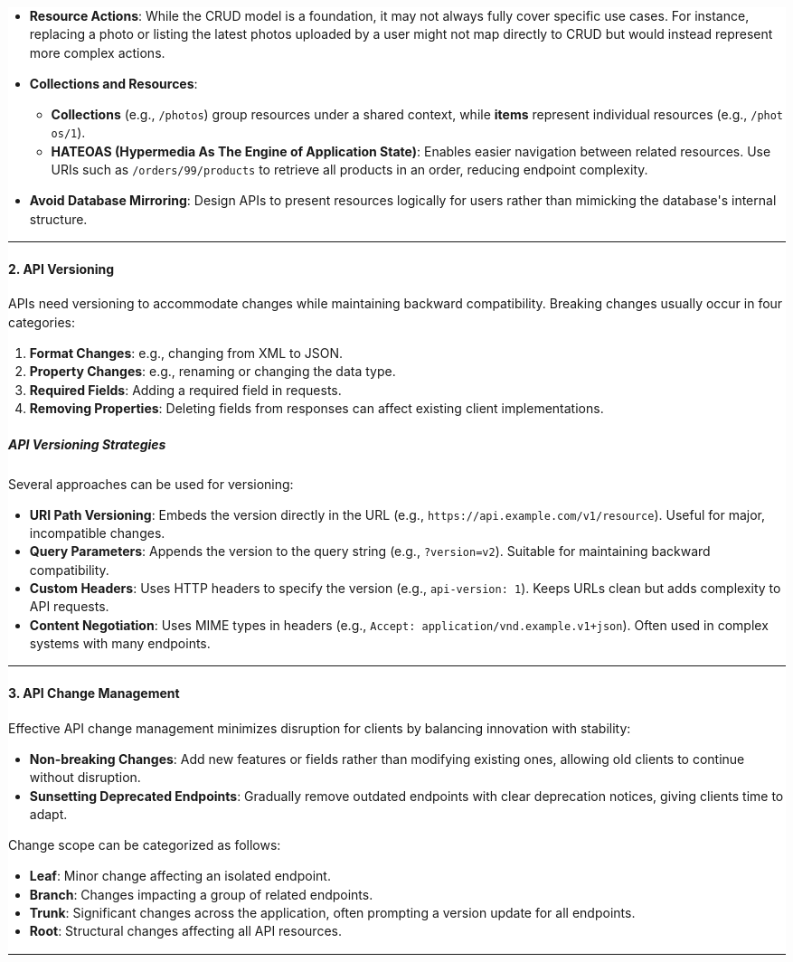 - **Resource Actions**: While the CRUD model is a foundation, it may not always fully cover specific use cases. For instance, replacing a photo or listing the latest photos uploaded by a user might not map directly to CRUD but would instead represent more complex actions.

- **Collections and Resources**:
  - **Collections** (e.g., `/photos`) group resources under a shared context, while **items** represent individual resources (e.g., `/photos/1`).
  - **HATEOAS (Hypermedia As The Engine of Application State)**: Enables easier navigation between related resources. Use URIs such as `/orders/99/products` to retrieve all products in an order, reducing endpoint complexity.

- **Avoid Database Mirroring**: Design APIs to present resources logically for users rather than mimicking the database's internal structure.

---

#### 2. API Versioning

APIs need versioning to accommodate changes while maintaining backward compatibility. Breaking changes usually occur in four categories:

1. **Format Changes**: e.g., changing from XML to JSON.
2. **Property Changes**: e.g., renaming or changing the data type.
3. **Required Fields**: Adding a required field in requests.
4. **Removing Properties**: Deleting fields from responses can affect existing client implementations.

##### API Versioning Strategies

Several approaches can be used for versioning:

- **URI Path Versioning**: Embeds the version directly in the URL (e.g., `https://api.example.com/v1/resource`). Useful for major, incompatible changes.
- **Query Parameters**: Appends the version to the query string (e.g., `?version=v2`). Suitable for maintaining backward compatibility.
- **Custom Headers**: Uses HTTP headers to specify the version (e.g., `api-version: 1`). Keeps URLs clean but adds complexity to API requests.
- **Content Negotiation**: Uses MIME types in headers (e.g., `Accept: application/vnd.example.v1+json`). Often used in complex systems with many endpoints.

---

#### 3. API Change Management

Effective API change management minimizes disruption for clients by balancing innovation with stability:

- **Non-breaking Changes**: Add new features or fields rather than modifying existing ones, allowing old clients to continue without disruption.
- **Sunsetting Deprecated Endpoints**: Gradually remove outdated endpoints with clear deprecation notices, giving clients time to adapt.

Change scope can be categorized as follows:

- **Leaf**: Minor change affecting an isolated endpoint.
- **Branch**: Changes impacting a group of related endpoints.
- **Trunk**: Significant changes across the application, often prompting a version update for all endpoints.
- **Root**: Structural changes affecting all API resources.

---